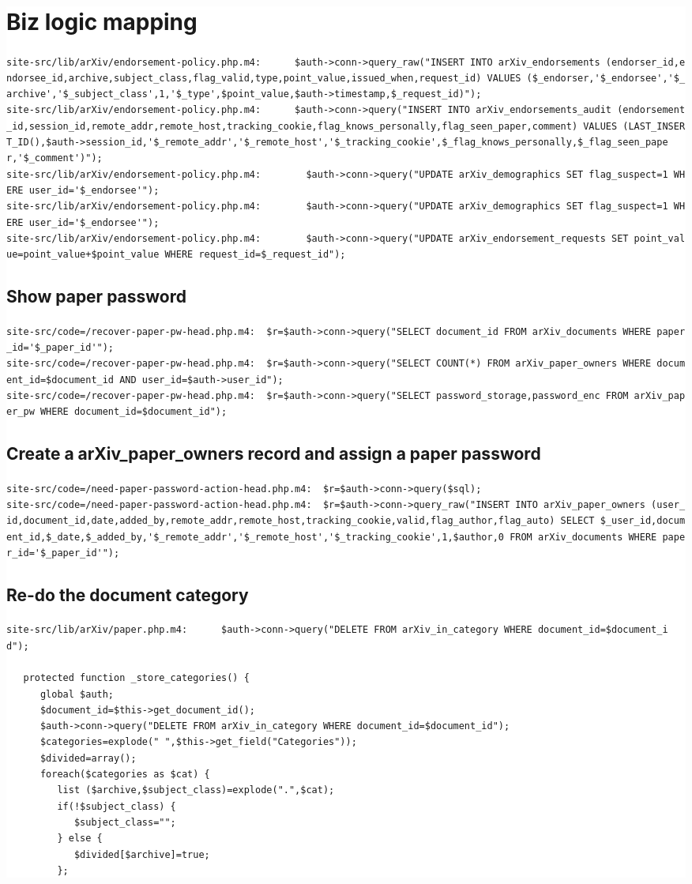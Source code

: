
# Biz logic mapping

    site-src/lib/arXiv/endorsement-policy.php.m4:      $auth->conn->query_raw("INSERT INTO arXiv_endorsements (endorser_id,endorsee_id,archive,subject_class,flag_valid,type,point_value,issued_when,request_id) VALUES ($_endorser,'$_endorsee','$_archive','$_subject_class',1,'$_type',$point_value,$auth->timestamp,$_request_id)");
    site-src/lib/arXiv/endorsement-policy.php.m4:      $auth->conn->query("INSERT INTO arXiv_endorsements_audit (endorsement_id,session_id,remote_addr,remote_host,tracking_cookie,flag_knows_personally,flag_seen_paper,comment) VALUES (LAST_INSERT_ID(),$auth->session_id,'$_remote_addr','$_remote_host','$_tracking_cookie',$_flag_knows_personally,$_flag_seen_paper,'$_comment')");
    site-src/lib/arXiv/endorsement-policy.php.m4:        $auth->conn->query("UPDATE arXiv_demographics SET flag_suspect=1 WHERE user_id='$_endorsee'");
    site-src/lib/arXiv/endorsement-policy.php.m4:        $auth->conn->query("UPDATE arXiv_demographics SET flag_suspect=1 WHERE user_id='$_endorsee'");
    site-src/lib/arXiv/endorsement-policy.php.m4:        $auth->conn->query("UPDATE arXiv_endorsement_requests SET point_value=point_value+$point_value WHERE request_id=$_request_id");


## Show paper password

    site-src/code=/recover-paper-pw-head.php.m4:  $r=$auth->conn->query("SELECT document_id FROM arXiv_documents WHERE paper_id='$_paper_id'");
    site-src/code=/recover-paper-pw-head.php.m4:  $r=$auth->conn->query("SELECT COUNT(*) FROM arXiv_paper_owners WHERE document_id=$document_id AND user_id=$auth->user_id");
    site-src/code=/recover-paper-pw-head.php.m4:  $r=$auth->conn->query("SELECT password_storage,password_enc FROM arXiv_paper_pw WHERE document_id=$document_id");

## Create a arXiv_paper_owners record and assign a paper password

    site-src/code=/need-paper-password-action-head.php.m4:  $r=$auth->conn->query($sql);
    site-src/code=/need-paper-password-action-head.php.m4:  $r=$auth->conn->query_raw("INSERT INTO arXiv_paper_owners (user_id,document_id,date,added_by,remote_addr,remote_host,tracking_cookie,valid,flag_author,flag_auto) SELECT $_user_id,document_id,$_date,$_added_by,'$_remote_addr','$_remote_host','$_tracking_cookie',1,$author,0 FROM arXiv_documents WHERE paper_id='$_paper_id'");

## Re-do the document category

    site-src/lib/arXiv/paper.php.m4:      $auth->conn->query("DELETE FROM arXiv_in_category WHERE document_id=$document_id");

       protected function _store_categories() {
          global $auth;
          $document_id=$this->get_document_id();
          $auth->conn->query("DELETE FROM arXiv_in_category WHERE document_id=$document_id");
          $categories=explode(" ",$this->get_field("Categories"));
          $divided=array();
          foreach($categories as $cat) {
             list ($archive,$subject_class)=explode(".",$cat);
             if(!$subject_class) {
                $subject_class="";
             } else {
                $divided[$archive]=true;
             };
             